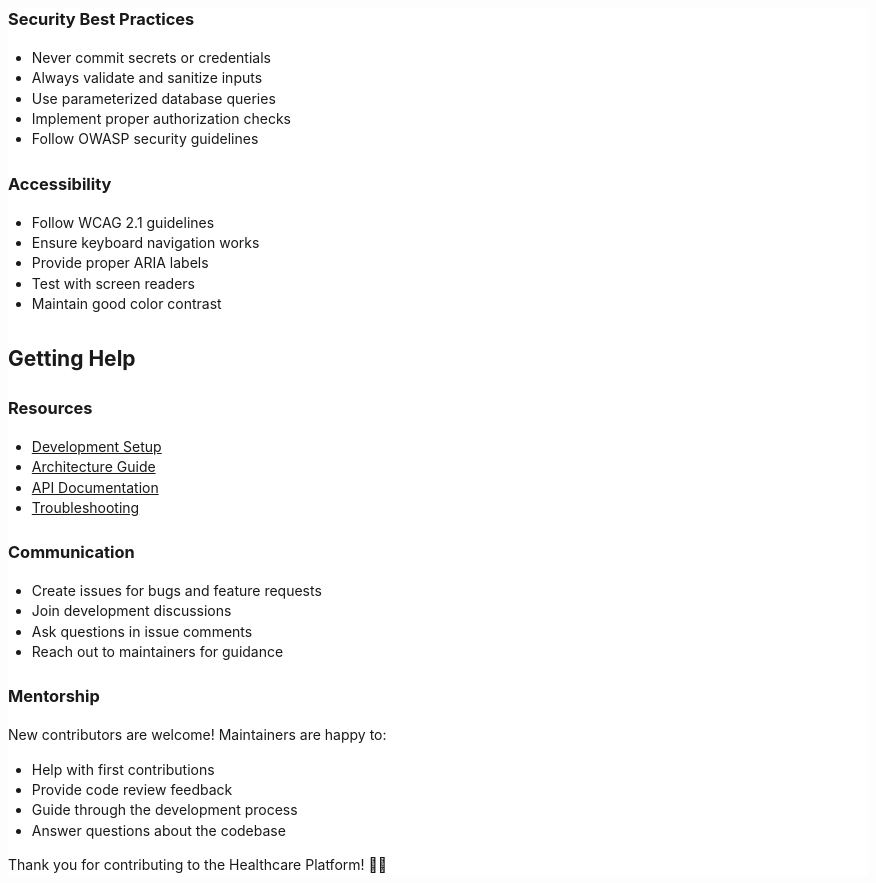 ### Security Best Practices
- Never commit secrets or credentials
- Always validate and sanitize inputs
- Use parameterized database queries
- Implement proper authorization checks
- Follow OWASP security guidelines

### Accessibility
- Follow WCAG 2.1 guidelines
- Ensure keyboard navigation works
- Provide proper ARIA labels
- Test with screen readers
- Maintain good color contrast

## Getting Help

### Resources
- [Development Setup](development/setup.md)
- [Architecture Guide](architecture/README.md)
- [API Documentation](api/README.md)
- [Troubleshooting](troubleshooting.md)

### Communication
- Create issues for bugs and feature requests
- Join development discussions
- Ask questions in issue comments
- Reach out to maintainers for guidance

### Mentorship
New contributors are welcome! Maintainers are happy to:
- Help with first contributions
- Provide code review feedback
- Guide through the development process
- Answer questions about the codebase

Thank you for contributing to the Healthcare Platform! 🏥✨